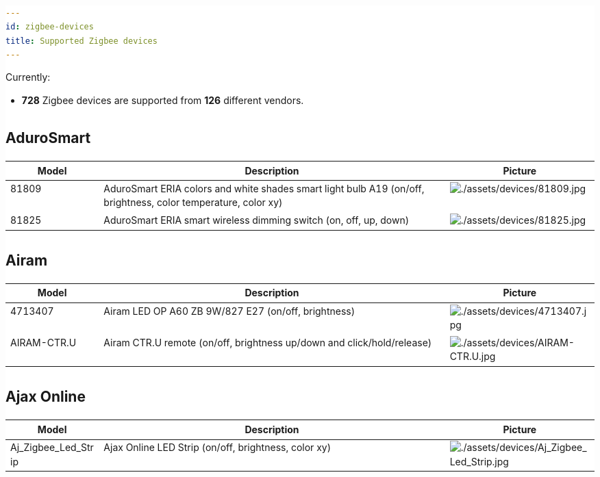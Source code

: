 ```yaml
---
id: zigbee-devices
title: Supported Zigbee devices
---
```


<style type="text/css">
.main-content-devices table {
  table-layout: fixed;
  display: table !important;
}
.main-content-devices table tr th:nth-child(1) {
  width: 15%;
}
.main-content-devices table tr th:nth-child(2) {
  width: 60%;
}
.main-content-devices table tr th:nth-child(3) {
  width: 25%;
}

</style>

Currently:
- **728** Zigbee devices are supported from **126** different vendors.

<div class="main-content-devices" role="main">

## AduroSmart

| Model | Description | Picture |
| ------------- | ------------- | -------------------------- |
| 81809 | AduroSmart ERIA colors and white shades smart light bulb A19 (on/off, brightness, color temperature, color xy) | ![./assets/devices/81809.jpg](./assets/devices/81809.jpg) |
| 81825 | AduroSmart ERIA smart wireless dimming switch (on, off, up, down) | ![./assets/devices/81825.jpg](./assets/devices/81825.jpg) |

## Airam

| Model | Description | Picture |
| ------------- | ------------- | -------------------------- |
| 4713407 | Airam LED OP A60 ZB 9W/827 E27 (on/off, brightness) | ![./assets/devices/4713407.jpg](./assets/devices/4713407.jpg) |
| AIRAM-CTR.U | Airam CTR.U remote (on/off, brightness up/down and click/hold/release) | ![./assets/devices/AIRAM-CTR.U.jpg](./assets/devices/AIRAM-CTR.U.jpg) |

## Ajax Online

| Model | Description | Picture |
| ------------- | ------------- | -------------------------- |
| Aj_Zigbee_Led_Strip | Ajax Online LED Strip (on/off, brightness, color xy) | ![./assets/devices/Aj_Zigbee_Led_Strip.jpg](./assets/devices/Aj_Zigbee_Led_Strip.jpg) |
